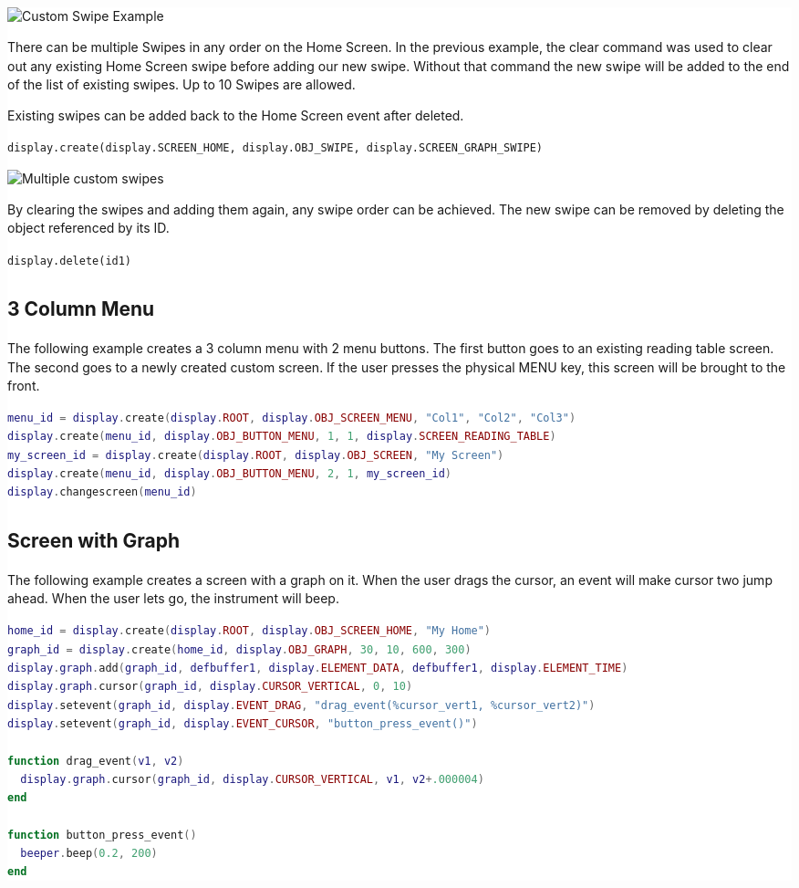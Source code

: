 ![Custom Swipe Example](/.github/media/image19.png)

There can be multiple Swipes in any order on the Home Screen. In the
previous example, the clear command was used to clear out any existing
Home Screen swipe before adding our new swipe. Without that command the
new swipe will be added to the end of the list of existing swipes. Up to
10 Swipes are allowed.

Existing swipes can be added back to the Home Screen event after
deleted.

`display.create(display.SCREEN_HOME, display.OBJ_SWIPE, display.SCREEN_GRAPH_SWIPE)`

![Multiple custom swipes](/.github/media/image20.png)

By clearing the swipes and adding them again, any swipe order can be
achieved. The new swipe can be removed by deleting the object referenced
by its ID.

`display.delete(id1)`

## 3 Column Menu

The following example creates a 3 column menu with 2 menu buttons. The
first button goes to an existing reading table screen. The second goes
to a newly created custom screen. If the user presses the physical MENU
key, this screen will be brought to the front.

````Lua 
menu_id = display.create(display.ROOT, display.OBJ_SCREEN_MENU, "Col1", "Col2", "Col3") 
display.create(menu_id, display.OBJ_BUTTON_MENU, 1, 1, display.SCREEN_READING_TABLE) 
my_screen_id = display.create(display.ROOT, display.OBJ_SCREEN, "My Screen") 
display.create(menu_id, display.OBJ_BUTTON_MENU, 2, 1, my_screen_id) 
display.changescreen(menu_id)
````

## Screen with Graph

The following example creates a screen with a graph on it. When the user
drags the cursor, an event will make cursor two jump ahead. When the
user lets go, the instrument will beep.

````Lua 
home_id = display.create(display.ROOT, display.OBJ_SCREEN_HOME, "My Home") 
graph_id = display.create(home_id, display.OBJ_GRAPH, 30, 10, 600, 300) 
display.graph.add(graph_id, defbuffer1, display.ELEMENT_DATA, defbuffer1, display.ELEMENT_TIME) 
display.graph.cursor(graph_id, display.CURSOR_VERTICAL, 0, 10) 
display.setevent(graph_id, display.EVENT_DRAG, "drag_event(%cursor_vert1, %cursor_vert2)") 
display.setevent(graph_id, display.EVENT_CURSOR, "button_press_event()") 

function drag_event(v1, v2) 
  display.graph.cursor(graph_id, display.CURSOR_VERTICAL, v1, v2+.000004) 
end 

function button_press_event() 
  beeper.beep(0.2, 200) 
end
````
